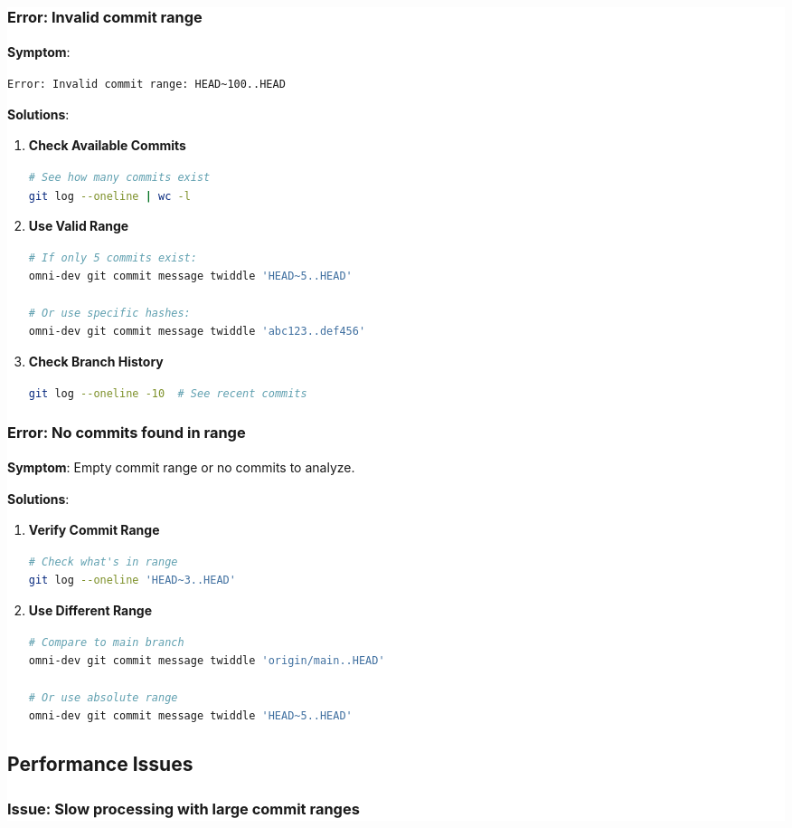 ### Error: Invalid commit range

**Symptom**:

```
Error: Invalid commit range: HEAD~100..HEAD
```

**Solutions**:

1. **Check Available Commits**

   ```bash
   # See how many commits exist
   git log --oneline | wc -l
   ```

2. **Use Valid Range**

   ```bash
   # If only 5 commits exist:
   omni-dev git commit message twiddle 'HEAD~5..HEAD'
   
   # Or use specific hashes:
   omni-dev git commit message twiddle 'abc123..def456'
   ```

3. **Check Branch History**

   ```bash
   git log --oneline -10  # See recent commits
   ```

### Error: No commits found in range

**Symptom**: Empty commit range or no commits to analyze.

**Solutions**:

1. **Verify Commit Range**

   ```bash
   # Check what's in range
   git log --oneline 'HEAD~3..HEAD'
   ```

2. **Use Different Range**

   ```bash
   # Compare to main branch
   omni-dev git commit message twiddle 'origin/main..HEAD'
   
   # Or use absolute range
   omni-dev git commit message twiddle 'HEAD~5..HEAD'
   ```

## Performance Issues

### Issue: Slow processing with large commit ranges
